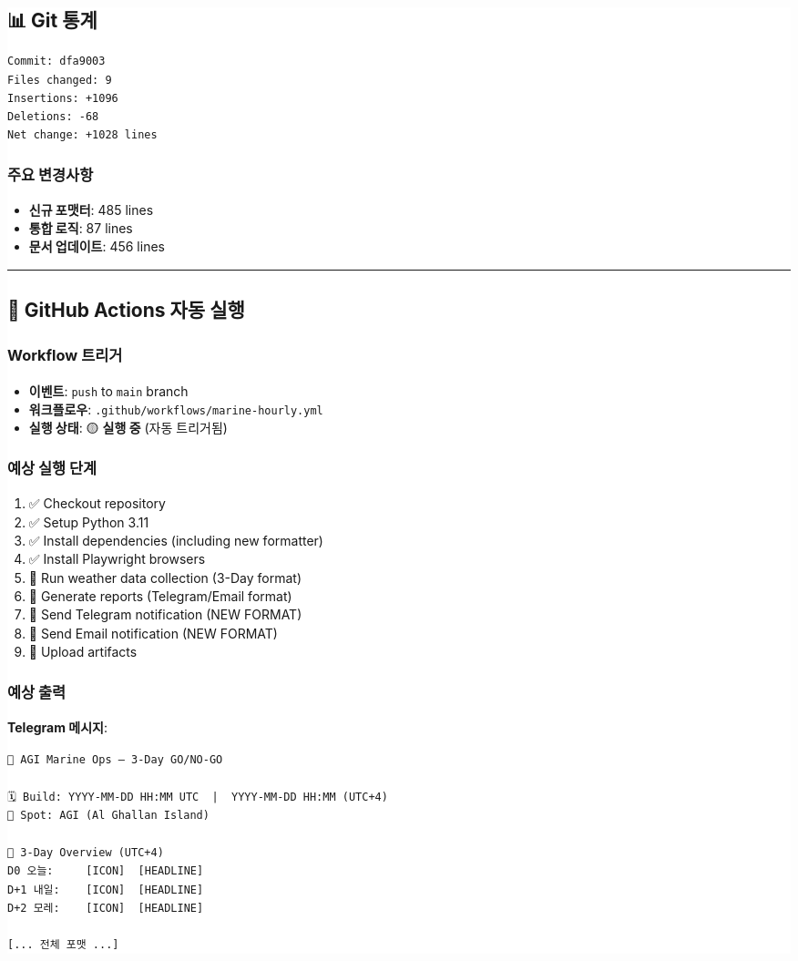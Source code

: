 
## 📊 Git 통계

```
Commit: dfa9003
Files changed: 9
Insertions: +1096
Deletions: -68
Net change: +1028 lines
```

### 주요 변경사항
- **신규 포맷터**: 485 lines
- **통합 로직**: 87 lines
- **문서 업데이트**: 456 lines

---

## 🎯 GitHub Actions 자동 실행

### Workflow 트리거
- **이벤트**: `push` to `main` branch
- **워크플로우**: `.github/workflows/marine-hourly.yml`
- **실행 상태**: 🟡 **실행 중** (자동 트리거됨)

### 예상 실행 단계
1. ✅ Checkout repository
2. ✅ Setup Python 3.11
3. ✅ Install dependencies (including new formatter)
4. ✅ Install Playwright browsers
5. 🔄 Run weather data collection (3-Day format)
6. 🔄 Generate reports (Telegram/Email format)
7. 🔄 Send Telegram notification (NEW FORMAT)
8. 🔄 Send Email notification (NEW FORMAT)
9. 🔄 Upload artifacts

### 예상 출력
**Telegram 메시지**:
```
🌊 AGI Marine Ops — 3-Day GO/NO-GO

🗓 Build: YYYY-MM-DD HH:MM UTC  |  YYYY-MM-DD HH:MM (UTC+4)
📍 Spot: AGI (Al Ghallan Island)

🔎 3-Day Overview (UTC+4)
D0 오늘:     [ICON]  [HEADLINE]
D+1 내일:    [ICON]  [HEADLINE]
D+2 모레:    [ICON]  [HEADLINE]

[... 전체 포맷 ...]
```
